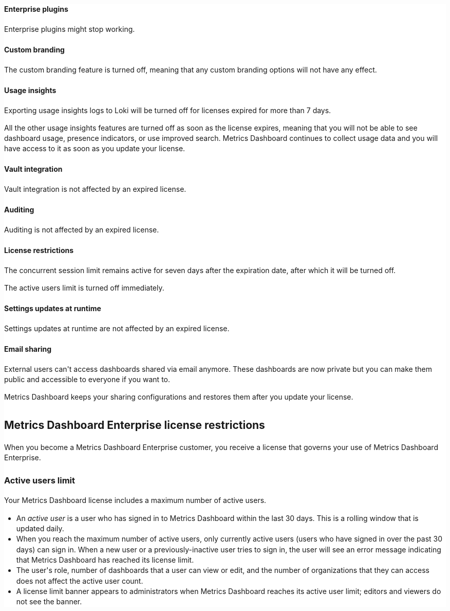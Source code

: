#### Enterprise plugins

Enterprise plugins might stop working.

#### Custom branding

The custom branding feature is turned off, meaning that any custom branding options will not have any effect.

#### Usage insights

Exporting usage insights logs to Loki will be turned off for licenses expired for more than 7 days.

All the other usage insights features are turned off as soon as the license expires, meaning that you will not be able to see dashboard usage, presence indicators, or use improved search. Metrics Dashboard continues to collect usage data and you will have access to it as soon as you update your license.

#### Vault integration

Vault integration is not affected by an expired license.

#### Auditing

Auditing is not affected by an expired license.

#### License restrictions

The concurrent session limit remains active for seven days after the expiration date, after which it will be turned off.

The active users limit is turned off immediately.

#### Settings updates at runtime

Settings updates at runtime are not affected by an expired license.

#### Email sharing

External users can't access dashboards shared via email anymore.
These dashboards are now private but you can make them public and accessible to everyone if you want to.

Metrics Dashboard keeps your sharing configurations and restores them after you update your license.

## Metrics Dashboard Enterprise license restrictions

When you become a Metrics Dashboard Enterprise customer, you receive a license that governs your use of Metrics Dashboard Enterprise.

### Active users limit

Your Metrics Dashboard license includes a maximum number of active users.

- An _active user_ is a user who has signed in to Metrics Dashboard within the last 30 days. This is a rolling window that is updated daily.
- When you reach the maximum number of active users, only currently active users (users who have signed in over the past 30 days) can sign in. When a new user or a previously-inactive user tries to sign in, the user will see an error message indicating that Metrics Dashboard has reached its license limit.
- The user's role, number of dashboards that a user can view or edit, and the number of organizations that they can access does not affect the active user count.
- A license limit banner appears to administrators when Metrics Dashboard reaches its active user limit; editors and viewers do not see the banner.
